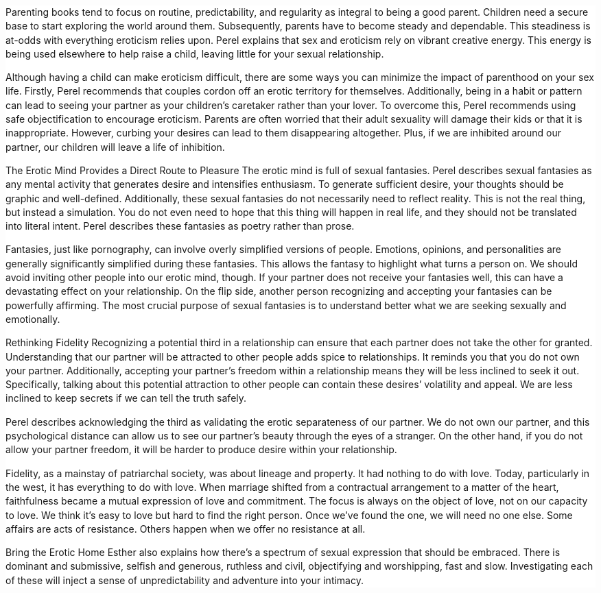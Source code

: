 Parenting books tend to focus on routine, predictability, and regularity as integral to being a good parent. Children need a secure base to start exploring the world around them. Subsequently, parents have to become steady and dependable. This steadiness is at-odds with everything eroticism relies upon. Perel explains that sex and eroticism rely on vibrant creative energy. This energy is being used elsewhere to help raise a child, leaving little for your sexual relationship. 

Although having a child can make eroticism difficult, there are some ways you can minimize the impact of parenthood on your sex life. Firstly, Perel recommends that couples cordon off an erotic territory for themselves. Additionally, being in a habit or pattern can lead to seeing your partner as your children’s caretaker rather than your lover. To overcome this, Perel recommends using safe objectification to encourage eroticism. Parents are often worried that their adult sexuality will damage their kids or that it is inappropriate. However, curbing your desires can lead to them disappearing altogether. Plus, if we are inhibited around our partner, our children will leave a life of inhibition. 

The Erotic Mind Provides a Direct Route to Pleasure
The erotic mind is full of sexual fantasies. Perel describes sexual fantasies as any mental activity that generates desire and intensifies enthusiasm. To generate sufficient desire, your thoughts should be graphic and well-defined. Additionally, these sexual fantasies do not necessarily need to reflect reality. This is not the real thing, but instead a simulation. You do not even need to hope that this thing will happen in real life, and they should not be translated into literal intent. Perel describes these fantasies as poetry rather than prose.

 Fantasies, just like pornography, can involve overly simplified versions of people. Emotions, opinions, and personalities are generally significantly simplified during these fantasies. This allows the fantasy to highlight what turns a person on. We should avoid inviting other people into our erotic mind, though. If your partner does not receive your fantasies well, this can have a devastating effect on your relationship. On the flip side, another person recognizing and accepting your fantasies can be powerfully affirming. The most crucial purpose of sexual fantasies is to understand better what we are seeking sexually and emotionally.

Rethinking Fidelity
Recognizing a potential third in a relationship can ensure that each partner does not take the other for granted. Understanding that our partner will be attracted to other people adds spice to relationships. It reminds you that you do not own your partner. Additionally, accepting your partner’s freedom within a relationship means they will be less inclined to seek it out. Specifically, talking about this potential attraction to other people can contain these desires’ volatility and appeal. We are less inclined to keep secrets if we can tell the truth safely. 

Perel describes acknowledging the third as validating the erotic separateness of our partner. We do not own our partner, and this psychological distance can allow us to see our partner’s beauty through the eyes of a stranger. On the other hand, if you do not allow your partner freedom, it will be harder to produce desire within your relationship. 

Fidelity, as a mainstay of patriarchal society, was about lineage and property. It had nothing to do with love. Today, particularly in the west, it has everything to do with love. When marriage shifted from a contractual arrangement to a matter of the heart, faithfulness became a mutual expression of love and commitment. The focus is always on the object of love, not on our capacity to love. We think it’s easy to love but hard to find the right person. Once we’ve found the one, we will need no one else. Some affairs are acts of resistance. Others happen when we offer no resistance at all.

Bring the Erotic Home
Esther also explains how there’s a spectrum of sexual expression that should be embraced. There is dominant and submissive, selfish and generous, ruthless and civil, objectifying and worshipping, fast and slow. Investigating each of these will inject a sense of unpredictability and adventure into your intimacy. 
